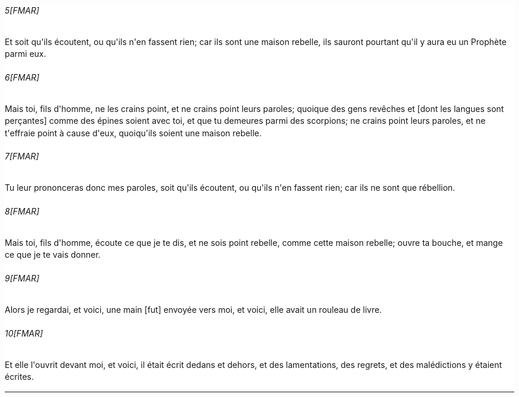 ###### 5[FMAR]
Et soit qu'ils écoutent, ou qu'ils n'en fassent rien; car ils sont une maison rebelle, ils sauront pourtant qu'il y aura eu un Prophète parmi eux.
###### 6[FMAR]
Mais toi, fils d'homme, ne les crains point, et ne crains point leurs paroles; quoique des gens revêches et [dont les langues sont perçantes] comme des épines soient avec toi, et que tu demeures parmi des scorpions; ne crains point leurs paroles, et ne t'effraie point à cause d'eux, quoiqu'ils soient une maison rebelle.
###### 7[FMAR]
Tu leur prononceras donc mes paroles, soit qu'ils écoutent, ou qu'ils n'en fassent rien; car ils ne sont que rébellion.
###### 8[FMAR]
Mais toi, fils d'homme, écoute ce que je te dis, et ne sois point rebelle, comme cette maison rebelle; ouvre ta bouche, et mange ce que je te vais donner.
###### 9[FMAR]
Alors je regardai, et voici, une main [fut] envoyée vers moi, et voici, elle avait un rouleau de livre.
###### 10[FMAR]
Et elle l'ouvrit devant moi, et voici, il était écrit dedans et dehors, et des lamentations, des regrets, et des malédictions y étaient écrites.

---
